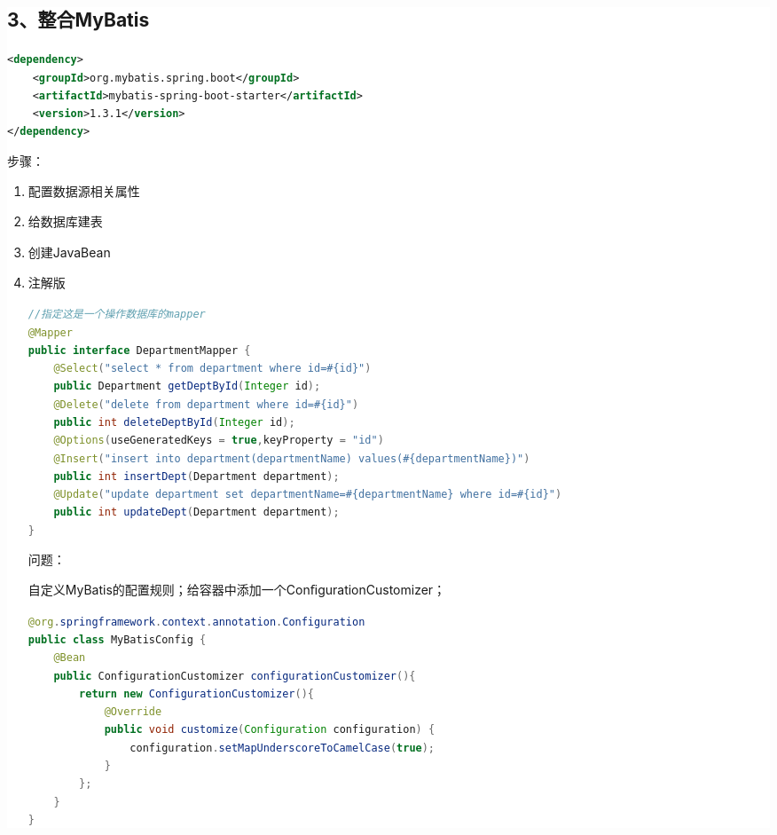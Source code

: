 ## **3**、整合**MyBatis**

```xml
<dependency>
    <groupId>org.mybatis.spring.boot</groupId>
    <artifactId>mybatis‐spring‐boot‐starter</artifactId>
    <version>1.3.1</version>
</dependency>
```

步骤：

1. 配置数据源相关属性

2. 给数据库建表

3. 创建JavaBean

4. 注解版

   ```java
   //指定这是一个操作数据库的mapper
   @Mapper
   public interface DepartmentMapper {
       @Select("select * from department where id=#{id}")
       public Department getDeptById(Integer id);
       @Delete("delete from department where id=#{id}")
       public int deleteDeptById(Integer id);
       @Options(useGeneratedKeys = true,keyProperty = "id")
       @Insert("insert into department(departmentName) values(#{departmentName})")
       public int insertDept(Department department);
       @Update("update department set departmentName=#{departmentName} where id=#{id}")
       public int updateDept(Department department);
   }
   ```

   问题：

   自定义MyBatis的配置规则；给容器中添加一个ConﬁgurationCustomizer；

   ```java
   @org.springframework.context.annotation.Configuration
   public class MyBatisConfig {
       @Bean
       public ConfigurationCustomizer configurationCustomizer(){
           return new ConfigurationCustomizer(){
               @Override
               public void customize(Configuration configuration) {
                   configuration.setMapUnderscoreToCamelCase(true);
               }
           };
       }
   }
   
   
   ```
